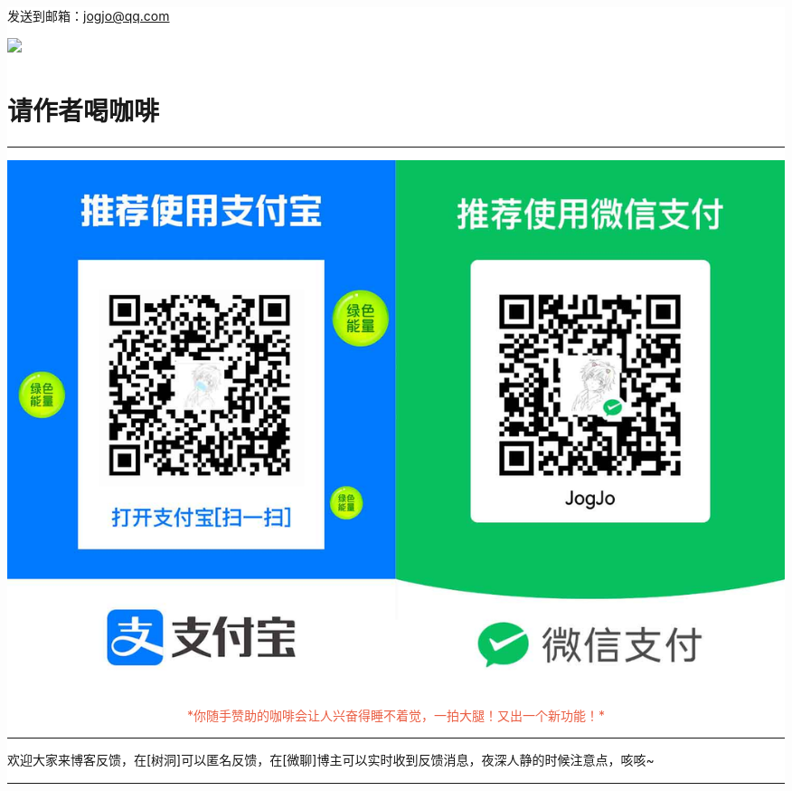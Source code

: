 发送到邮箱：jogjo@qq.com

<a href="https://star-history.com/#jogjo/kami&Date">
  <img src="https://api.star-history.com/svg?repos=jogjo/kami&type=Date">
</a>

# 请作者喝咖啡

---
![JogJo](./dev/doc/img/pay.jpg)

<div align="center" style="color: rgb(234,94,67);text-align: center">
*你随手赞助的咖啡会让人兴奋得睡不着觉，一拍大腿！又出一个新功能！*
</div>

---

欢迎大家来博客反馈，在[树洞]可以匿名反馈，在[微聊]博主可以实时收到反馈消息，夜深人静的时候注意点，咳咳~

---